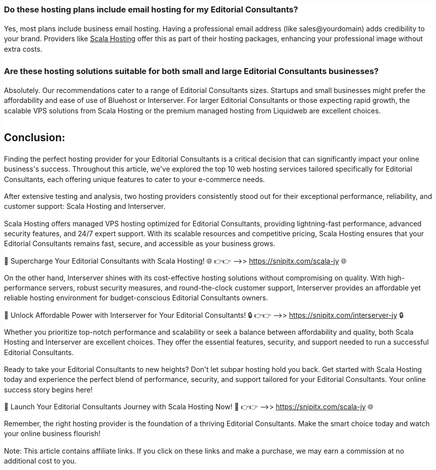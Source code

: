 ### Do these hosting plans include email hosting for my Editorial Consultants? 
Yes, most plans include business email hosting. Having a professional email address (like sales@yourdomain) adds credibility to your brand. Providers like [Scala Hosting](https://snipitx.com/scala-jy) offer this as part of their hosting packages, enhancing your professional image without extra costs.

### Are these hosting solutions suitable for both small and large Editorial Consultants businesses? 
Absolutely. Our recommendations cater to a range of Editorial Consultants sizes. Startups and small businesses might prefer the affordability and ease of use of Bluehost or Interserver. For larger Editorial Consultants or those expecting rapid growth, the scalable VPS solutions from Scala Hosting or the premium managed hosting from Liquidweb are excellent choices.

## Conclusion:

Finding the perfect hosting provider for your Editorial Consultants is a critical decision that can significantly impact your online business's success. Throughout this article, we've explored the top 10 web hosting services tailored specifically for Editorial Consultants, each offering unique features to cater to your e-commerce needs.

After extensive testing and analysis, two hosting providers consistently stood out for their exceptional performance, reliability, and customer support: Scala Hosting and Interserver.

Scala Hosting offers managed VPS hosting optimized for Editorial Consultants, providing lightning-fast performance, advanced security features, and 24/7 expert support. With its scalable resources and competitive pricing, Scala Hosting ensures that your Editorial Consultants remains fast, secure, and accessible as your business grows.

🚀 Supercharge Your Editorial Consultants with Scala Hosting! 🌐
👉👉 -->> https://snipitx.com/scala-jy 🌐

On the other hand, Interserver shines with its cost-effective hosting solutions without compromising on quality. With high-performance servers, robust security measures, and round-the-clock customer support, Interserver provides an affordable yet reliable hosting environment for budget-conscious Editorial Consultants owners.

💸 Unlock Affordable Power with Interserver for Your Editorial Consultants! 🔒
👉👉 -->> https://snipitx.com/interserver-jy 🔒

Whether you prioritize top-notch performance and scalability or seek a balance between affordability and quality, both Scala Hosting and Interserver are excellent choices. They offer the essential features, security, and support needed to run a successful Editorial Consultants.

Ready to take your Editorial Consultants to new heights? Don't let subpar hosting hold you back. Get started with Scala Hosting today and experience the perfect blend of performance, security, and support tailored for your Editorial Consultants. Your online success story begins here!

🚀 Launch Your Editorial Consultants Journey with Scala Hosting Now! 🌟
👉👉 -->> https://snipitx.com/scala-jy 🌐

Remember, the right hosting provider is the foundation of a thriving Editorial Consultants. Make the smart choice today and watch your online business flourish!

Note: This article contains affiliate links. If you click on these links and make a purchase, we may earn a commission at no additional cost to you.
